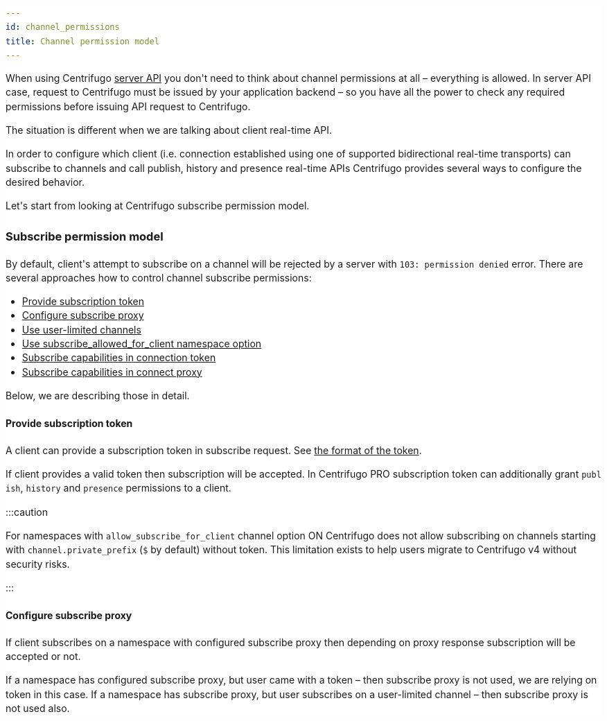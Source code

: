 ```yaml
---
id: channel_permissions
title: Channel permission model
---
```


When using Centrifugo [server API](./server_api.md) you don't need to think about channel permissions at all – everything is allowed. In server API case, request to Centrifugo must be issued by your application backend – so you have all the power to check any required permissions before issuing API request to Centrifugo.

The situation is different when we are talking about client real-time API.

In order to configure which client (i.e. connection established using one of supported bidirectional real-time transports) can subscribe to channels and call publish, history and presence real-time APIs Centrifugo provides several ways to configure the desired behavior.

Let's start from looking at Centrifugo subscribe permission model.

### Subscribe permission model

By default, client's attempt to subscribe on a channel will be rejected by a server with `103: permission denied` error. There are several approaches how to control channel subscribe permissions:

* [Provide subscription token](#provide-subscription-token)
* [Configure subscribe proxy](#configure-subscribe-proxy)
* [Use user-limited channels](#use-user-limited-channels)
* [Use subscribe_allowed_for_client namespace option](#use-allow_subscribe_for_client-namespace-option)
* [Subscribe capabilities in connection token](#subscribe-capabilities-in-connection-token)
* [Subscribe capabilities in connect proxy](#subscribe-capabilities-in-connect-proxy)

Below, we are describing those in detail.

#### Provide subscription token

A client can provide a subscription token in subscribe request. See [the format of the token](channel_token_auth.md).

If client provides a valid token then subscription will be accepted. In Centrifugo PRO subscription token can additionally grant `publish`, `history` and `presence` permissions to a client.

:::caution

For namespaces with `allow_subscribe_for_client` channel option ON Centrifugo does not allow subscribing on channels starting with `channel.private_prefix` (`$` by default) without token. This limitation exists to help users migrate to Centrifugo v4 without security risks.

:::

#### Configure subscribe proxy

If client subscribes on a namespace with configured subscribe proxy then depending on proxy response subscription will be accepted or not.

If a namespace has configured subscribe proxy, but user came with a token – then subscribe proxy is not used, we are relying on token in this case. If a namespace has subscribe proxy, but user subscribes on a user-limited channel – then subscribe proxy is not used also.
